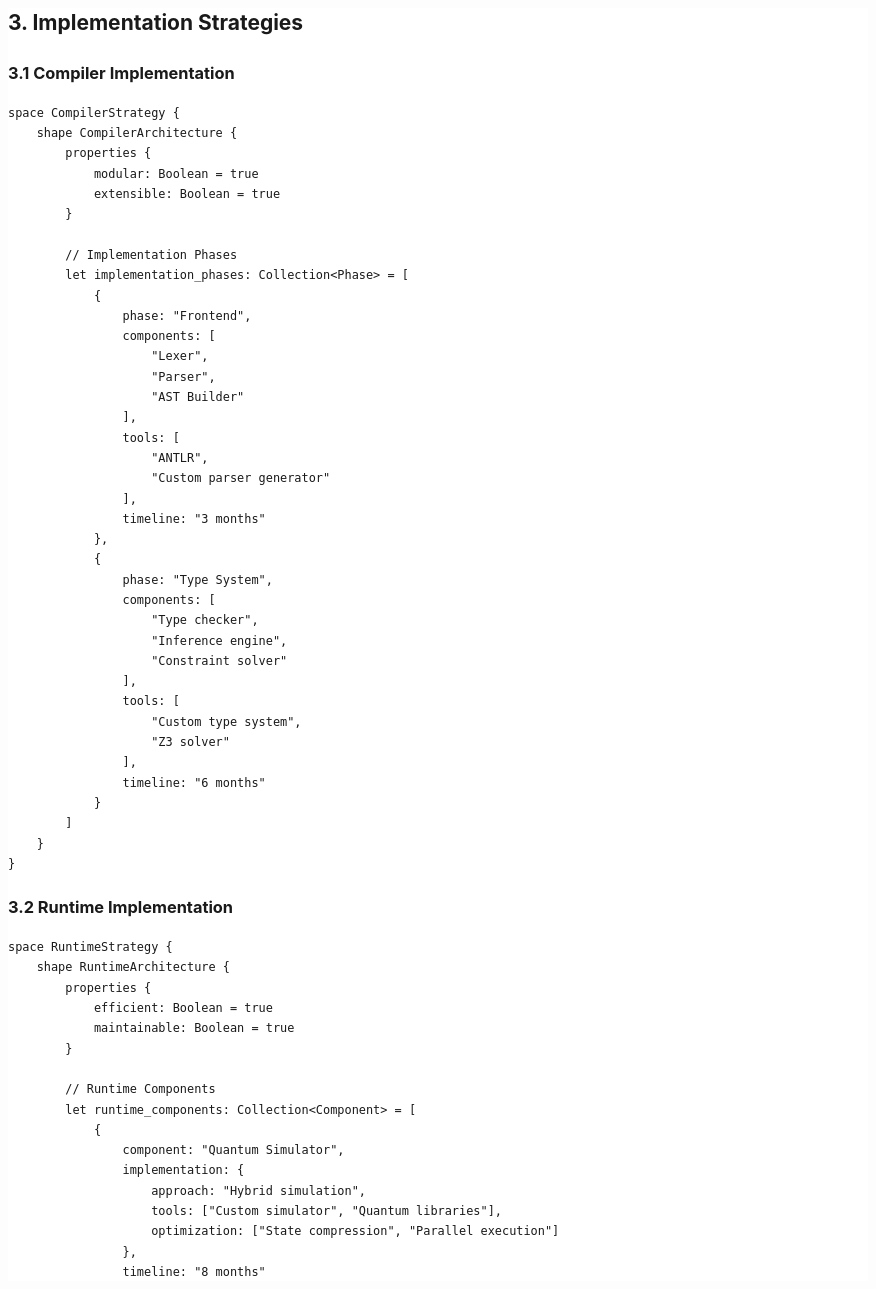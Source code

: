 ## 3. Implementation Strategies

### 3.1 Compiler Implementation
```topology
space CompilerStrategy {
    shape CompilerArchitecture {
        properties {
            modular: Boolean = true
            extensible: Boolean = true
        }
        
        // Implementation Phases
        let implementation_phases: Collection<Phase> = [
            {
                phase: "Frontend",
                components: [
                    "Lexer",
                    "Parser",
                    "AST Builder"
                ],
                tools: [
                    "ANTLR",
                    "Custom parser generator"
                ],
                timeline: "3 months"
            },
            {
                phase: "Type System",
                components: [
                    "Type checker",
                    "Inference engine",
                    "Constraint solver"
                ],
                tools: [
                    "Custom type system",
                    "Z3 solver"
                ],
                timeline: "6 months"
            }
        ]
    }
}
```

### 3.2 Runtime Implementation
```topology
space RuntimeStrategy {
    shape RuntimeArchitecture {
        properties {
            efficient: Boolean = true
            maintainable: Boolean = true
        }
        
        // Runtime Components
        let runtime_components: Collection<Component> = [
            {
                component: "Quantum Simulator",
                implementation: {
                    approach: "Hybrid simulation",
                    tools: ["Custom simulator", "Quantum libraries"],
                    optimization: ["State compression", "Parallel execution"]
                },
                timeline: "8 months"
```